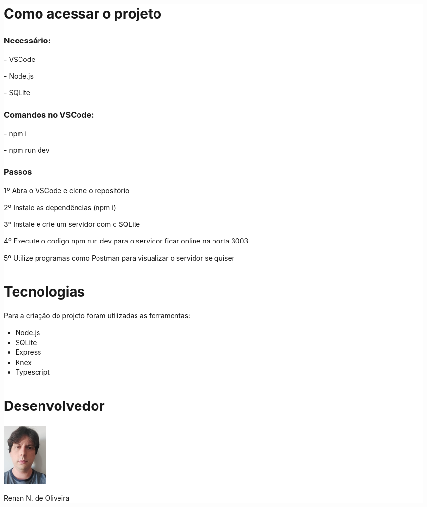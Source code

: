 # Como acessar o projeto
<h3>Necessário:</h3>

<p>- VSCode </p>
<p>- Node.js</p>
<p>- SQLite</p>


<h3>Comandos no VSCode: </h3>
<p>- npm i</p>
<p>- npm run dev</p>

<h3>Passos</h3>
<p>1º Abra o VSCode e clone o repositório</p>
<p>2º Instale as dependências (npm i)</p>
<p>3º Instale e crie um servidor com o SQLite</p>
<p>4º Execute o codigo npm run dev para o servidor ficar online na porta 3003</p>
<p>5º Utilize programas como Postman para visualizar o servidor se quiser</p>


# Tecnologias 
Para a criação do projeto foram utilizadas as ferramentas:
- Node.js
- SQLite
- Express
- Knex
- Typescript

# Desenvolvedor

![Desenvolvedor](./src/assets/Desenvolvedor.jpg) 
<p>Renan N. de Oliveira



